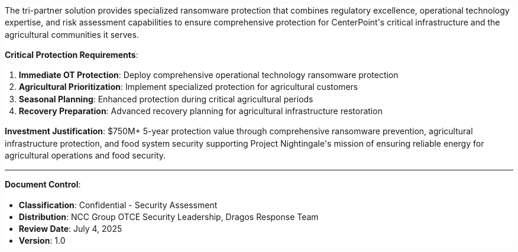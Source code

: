 The tri-partner solution provides specialized ransomware protection that combines regulatory excellence, operational technology expertise, and risk assessment capabilities to ensure comprehensive protection for CenterPoint's critical infrastructure and the agricultural communities it serves.

**Critical Protection Requirements**:
1. **Immediate OT Protection**: Deploy comprehensive operational technology ransomware protection
2. **Agricultural Prioritization**: Implement specialized protection for agricultural customers
3. **Seasonal Planning**: Enhanced protection during critical agricultural periods
4. **Recovery Preparation**: Advanced recovery planning for agricultural infrastructure restoration

**Investment Justification**: $750M+ 5-year protection value through comprehensive ransomware prevention, agricultural infrastructure protection, and food system security supporting Project Nightingale's mission of ensuring reliable energy for agricultural operations and food security.

---

**Document Control**:
- **Classification**: Confidential - Security Assessment
- **Distribution**: NCC Group OTCE Security Leadership, Dragos Response Team
- **Review Date**: July 4, 2025
- **Version**: 1.0